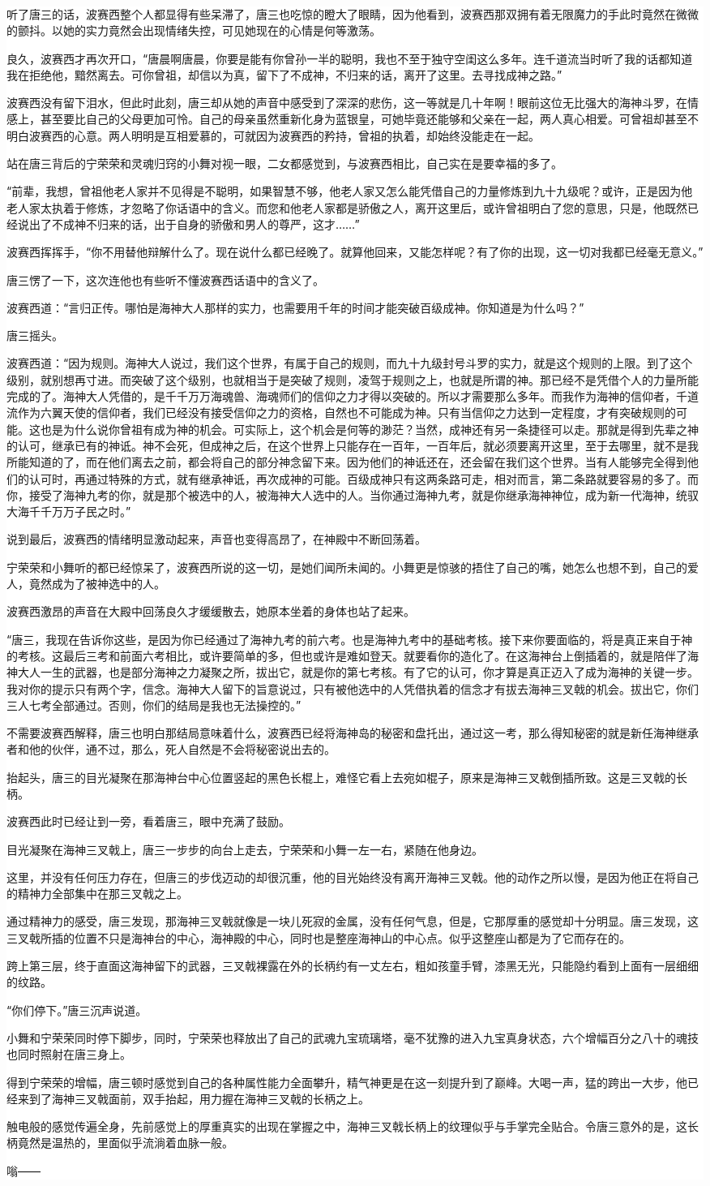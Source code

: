 听了唐三的话，波赛西整个人都显得有些呆滞了，唐三也吃惊的瞪大了眼睛，因为他看到，波赛西那双拥有着无限魔力的手此时竟然在微微的颤抖。以她的实力竟然会出现情绪失控，可见她现在的心情是何等激荡。

良久，波赛西才再次开口，“唐晨啊唐晨，你要是能有你曾孙一半的聪明，我也不至于独守空闺这么多年。连千道流当时听了我的话都知道我在拒绝他，黯然离去。可你曾祖，却信以为真，留下了不成神，不归来的话，离开了这里。去寻找成神之路。”

波赛西没有留下泪水，但此时此刻，唐三却从她的声音中感受到了深深的悲伤，这一等就是几十年啊！眼前这位无比强大的海神斗罗，在情感上，甚至要比自己的父母更加可怜。自己的母亲虽然重新化身为蓝银皇，可她毕竟还能够和父亲在一起，两人真心相爱。可曾祖却甚至不明白波赛西的心意。两人明明是互相爱慕的，可就因为波赛西的矜持，曾祖的执着，却始终没能走在一起。

站在唐三背后的宁荣荣和灵魂归窍的小舞对视一眼，二女都感觉到，与波赛西相比，自己实在是要幸福的多了。

“前辈，我想，曾祖他老人家并不见得是不聪明，如果智慧不够，他老人家又怎么能凭借自己的力量修炼到九十九级呢？或许，正是因为他老人家太执着于修炼，才忽略了你话语中的含义。而您和他老人家都是骄傲之人，离开这里后，或许曾祖明白了您的意思，只是，他既然已经说出了不成神不归来的话，出于自身的骄傲和男人的尊严，这才……”

波赛西挥挥手，“你不用替他辩解什么了。现在说什么都已经晚了。就算他回来，又能怎样呢？有了你的出现，这一切对我都已经毫无意义。”

唐三愣了一下，这次连他也有些听不懂波赛西话语中的含义了。

波赛西道：“言归正传。哪怕是海神大人那样的实力，也需要用千年的时间才能突破百级成神。你知道是为什么吗？”

唐三摇头。

波赛西道：“因为规则。海神大人说过，我们这个世界，有属于自己的规则，而九十九级封号斗罗的实力，就是这个规则的上限。到了这个级别，就别想再寸进。而突破了这个级别，也就相当于是突破了规则，凌驾于规则之上，也就是所谓的神。那已经不是凭借个人的力量所能完成的了。海神大人凭借的，是千千万万海魂兽、海魂师们的信仰之力才得以突破的。所以才需要那么多年。而我作为海神的信仰者，千道流作为六翼天使的信仰者，我们已经没有接受信仰之力的资格，自然也不可能成为神。只有当信仰之力达到一定程度，才有突破规则的可能。这也是为什么说你曾祖有成为神的机会。可实际上，这个机会是何等的渺茫？当然，成神还有另一条捷径可以走。那就是得到先辈之神的认可，继承已有的神诋。神不会死，但成神之后，在这个世界上只能存在一百年，一百年后，就必须要离开这里，至于去哪里，就不是我所能知道的了，而在他们离去之前，都会将自己的部分神念留下来。因为他们的神诋还在，还会留在我们这个世界。当有人能够完全得到他们的认可时，再通过特殊的方式，就有继承神诋，再次成神的可能。百级成神只有这两条路可走，相对而言，第二条路就要容易的多了。而你，接受了海神九考的你，就是那个被选中的人，被海神大人选中的人。当你通过海神九考，就是你继承海神神位，成为新一代海神，统驭大海千千万万子民之时。”

说到最后，波赛西的情绪明显激动起来，声音也变得高昂了，在神殿中不断回荡着。

宁荣荣和小舞听的都已经惊呆了，波赛西所说的这一切，是她们闻所未闻的。小舞更是惊骇的捂住了自己的嘴，她怎么也想不到，自己的爱人，竟然成为了被神选中的人。

波赛西激昂的声音在大殿中回荡良久才缓缓散去，她原本坐着的身体也站了起来。

“唐三，我现在告诉你这些，是因为你已经通过了海神九考的前六考。也是海神九考中的基础考核。接下来你要面临的，将是真正来自于神的考核。这最后三考和前面六考相比，或许要简单的多，但也或许是难如登天。就要看你的造化了。在这海神台上倒插着的，就是陪伴了海神大人一生的武器，也是部分海神之力凝聚之所，拔出它，就是你的第七考核。有了它的认可，你才算是真正迈入了成为海神的关键一步。我对你的提示只有两个字，信念。海神大人留下的旨意说过，只有被他选中的人凭借执着的信念才有拔去海神三叉戟的机会。拔出它，你们三人七考全部通过。否则，你们的结局是我也无法操控的。”

不需要波赛西解释，唐三也明白那结局意味着什么，波赛西已经将海神岛的秘密和盘托出，通过这一考，那么得知秘密的就是新任海神继承者和他的伙伴，通不过，那么，死人自然是不会将秘密说出去的。

抬起头，唐三的目光凝聚在那海神台中心位置竖起的黑色长棍上，难怪它看上去宛如棍子，原来是海神三叉戟倒插所致。这是三叉戟的长柄。

波赛西此时已经让到一旁，看着唐三，眼中充满了鼓励。

目光凝聚在海神三叉戟上，唐三一步步的向台上走去，宁荣荣和小舞一左一右，紧随在他身边。

这里，并没有任何压力存在，但唐三的步伐迈动的却很沉重，他的目光始终没有离开海神三叉戟。他的动作之所以慢，是因为他正在将自己的精神力全部集中在那三叉戟之上。

通过精神力的感受，唐三发现，那海神三叉戟就像是一块儿死寂的金属，没有任何气息，但是，它那厚重的感觉却十分明显。唐三发现，这三叉戟所插的位置不只是海神台的中心，海神殿的中心，同时也是整座海神山的中心点。似乎这整座山都是为了它而存在的。

跨上第三层，终于直面这海神留下的武器，三叉戟裸露在外的长柄约有一丈左右，粗如孩童手臂，漆黑无光，只能隐约看到上面有一层细细的纹路。

“你们停下。”唐三沉声说道。

小舞和宁荣荣同时停下脚步，同时，宁荣荣也释放出了自己的武魂九宝琉璃塔，毫不犹豫的进入九宝真身状态，六个增幅百分之八十的魂技也同时照射在唐三身上。

得到宁荣荣的增幅，唐三顿时感觉到自己的各种属性能力全面攀升，精气神更是在这一刻提升到了巅峰。大喝一声，猛的跨出一大步，他已经来到了海神三叉戟面前，双手抬起，用力握在海神三叉戟的长柄之上。

触电般的感觉传遍全身，先前感觉上的厚重真实的出现在掌握之中，海神三叉戟长柄上的纹理似乎与手掌完全贴合。令唐三意外的是，这长柄竟然是温热的，里面似乎流淌着血脉一般。

嗡――
